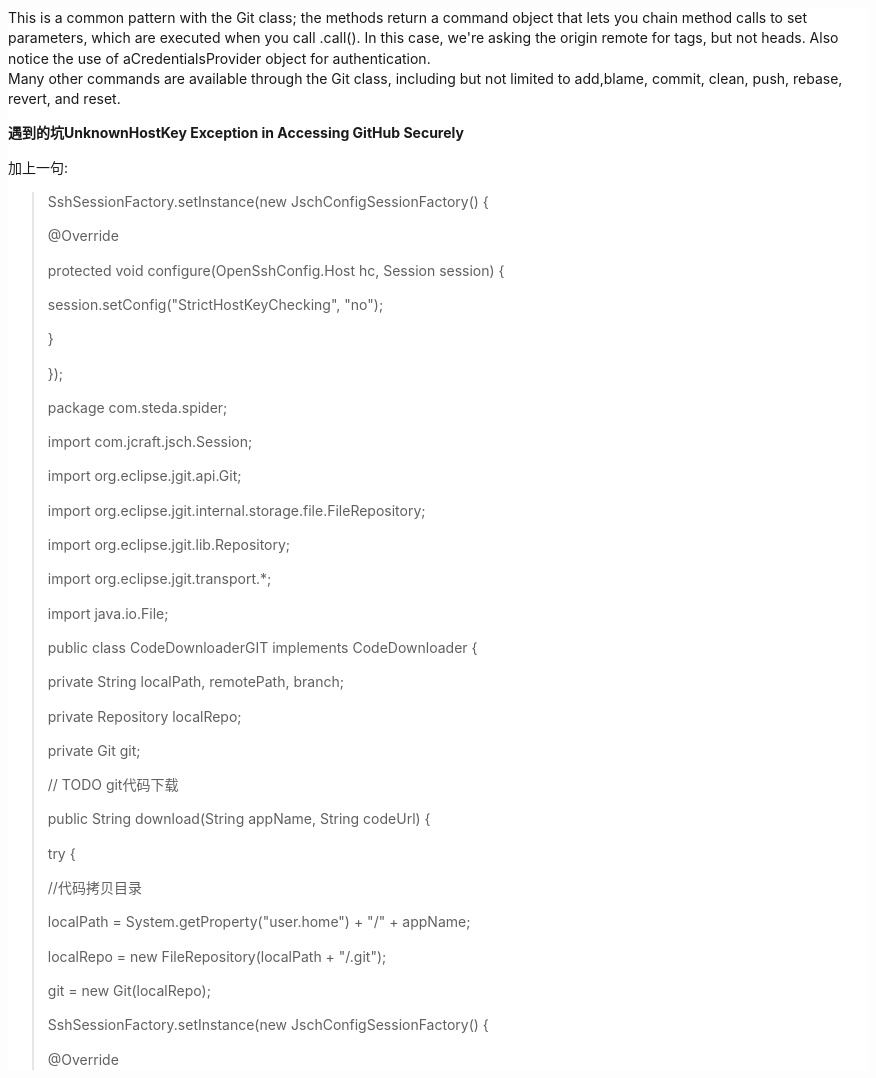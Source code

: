 This is a common pattern with the Git class; the methods return a
command object that lets you chain method calls to set parameters, which
are executed when you call .call(). In this case, we're asking the
origin remote for tags, but not heads. Also notice the use of
aCredentialsProvider object for authentication.\
Many other commands are available through the Git class, including but
not limited to add,blame, commit, clean, push, rebase, revert, and
reset.

**遇到的坑UnknownHostKey Exception in Accessing GitHub Securely**

加上一句:

> SshSessionFactory.setInstance(new JschConfigSessionFactory() {
>
> @Override
>
> protected void configure(OpenSshConfig.Host hc, Session session) {
>
> session.setConfig(\"StrictHostKeyChecking\", \"no\");
>
> }
>
> });
>
> package com.steda.spider;
>
> import com.jcraft.jsch.Session;
>
> import org.eclipse.jgit.api.Git;
>
> import org.eclipse.jgit.internal.storage.file.FileRepository;
>
> import org.eclipse.jgit.lib.Repository;
>
> import org.eclipse.jgit.transport.\*;
>
> import java.io.File;
>
> public class CodeDownloaderGIT implements CodeDownloader {
>
> private String localPath, remotePath, branch;
>
> private Repository localRepo;
>
> private Git git;
>
> // TODO git代码下载
>
> public String download(String appName, String codeUrl) {
>
> try {
>
> //代码拷贝目录
>
> localPath = System.getProperty(\"user.home\") + \"/\" + appName;
>
> localRepo = new FileRepository(localPath + \"/.git\");
>
> git = new Git(localRepo);
>
> SshSessionFactory.setInstance(new JschConfigSessionFactory() {
>
> @Override
>
